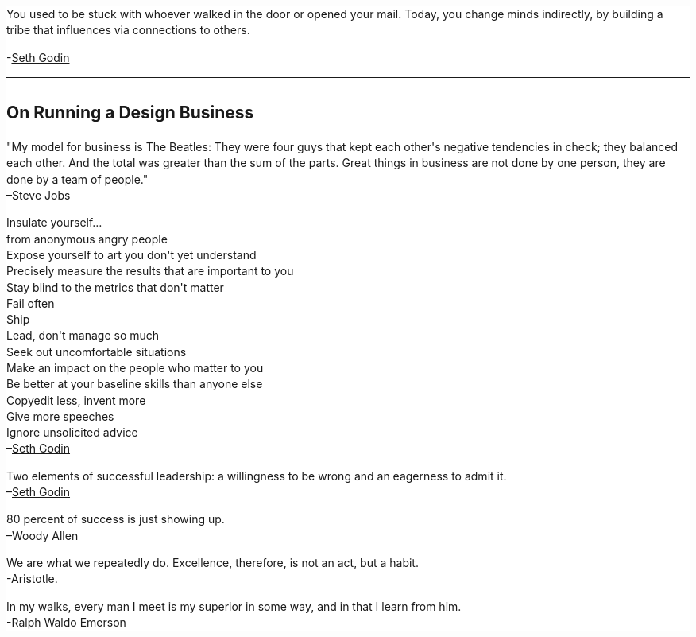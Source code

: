 <p>You used to be stuck with whoever walked in the door or opened your mail. Today, you change minds indirectly, by building a tribe that influences via connections to others.</p>

<p>-<a href="http://sethgodin.typepad.com/seths_blog/2012/10/the-easiest-way-to-get-people-to-do-what-you-want-them-to-do.html">Seth Godin</a></p>

<p><hr></p>

<p><h2>On Running a Design Business</h2></p>

<p>&quot;My model for business is The Beatles: They were four guys that kept each other's negative tendencies in check; they balanced each other. And the total was greater than the sum of the parts. Great things in business are not done by one person, they are done by a team of people.&quot;<br />
–Steve Jobs</p>

<p>Insulate yourself…<br />
from anonymous angry people<br />
Expose yourself to art you don't yet understand<br />
Precisely measure the results that are important to you<br />
Stay blind to the metrics that don't matter<br />
Fail often<br />
Ship<br />
Lead, don't manage so much<br />
Seek out uncomfortable situations<br />
Make an impact on the people who matter to you<br />
Be better at your baseline skills than anyone else<br />
Copyedit less, invent more<br />
Give more speeches<br />
Ignore unsolicited advice<br />
–<a href="http://sethgodin.typepad.com/seths_blog/2011/12/insulate-yourself.html">Seth Godin</a></p>

<p>Two elements of successful leadership: a willingness to be wrong and an eagerness to admit it.<br />
–<a href="http://sethgodin.typepad.com/seths_blog/2012/01/i-was-wrong.html">Seth Godin</a></p>

<p>80 percent of success is just showing up.<br />
–Woody Allen</p>

<p>We are what we repeatedly do. Excellence, therefore, is not an act, but a habit.<br />
-Aristotle.</p>

<p>In my walks, every man I meet is my superior in some way, and in that I learn from him.<br />
-Ralph Waldo Emerson</p>

</div>
